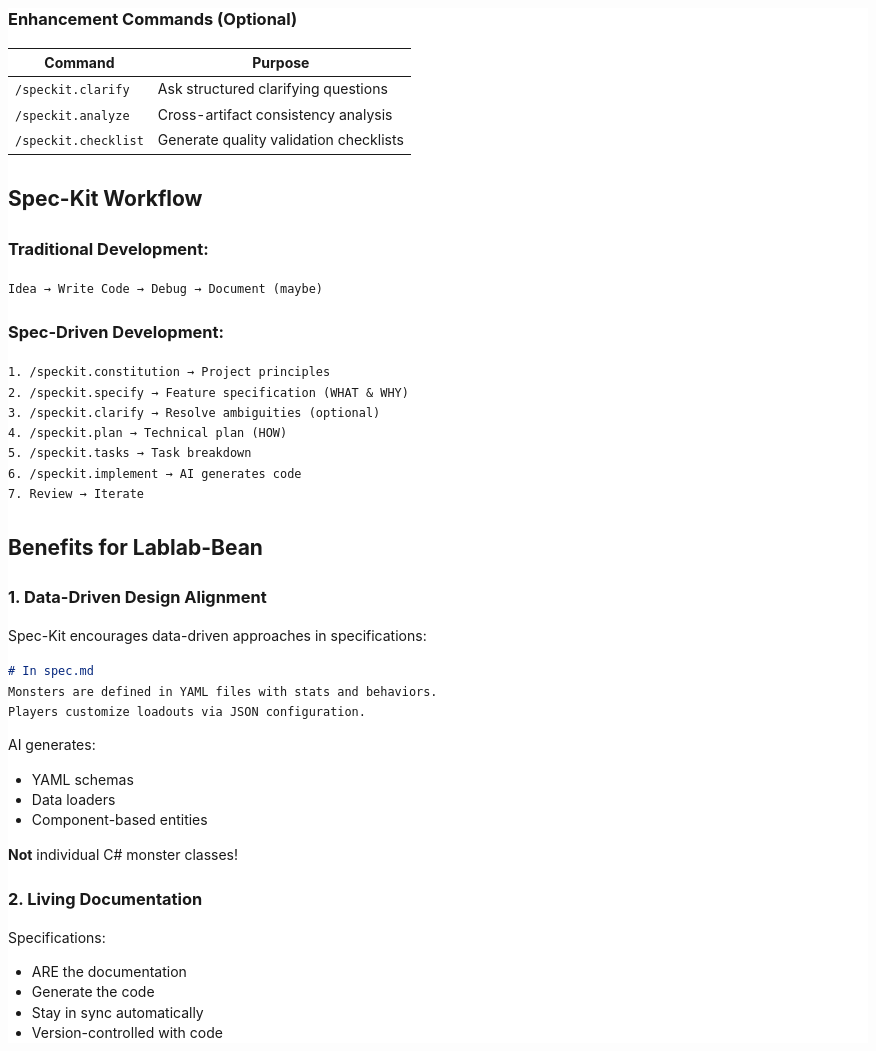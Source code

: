 ### Enhancement Commands (Optional)

| Command | Purpose |
|---------|---------|
| `/speckit.clarify` | Ask structured clarifying questions |
| `/speckit.analyze` | Cross-artifact consistency analysis |
| `/speckit.checklist` | Generate quality validation checklists |

## Spec-Kit Workflow

### Traditional Development:
```
Idea → Write Code → Debug → Document (maybe)
```

### Spec-Driven Development:
```
1. /speckit.constitution → Project principles
2. /speckit.specify → Feature specification (WHAT & WHY)
3. /speckit.clarify → Resolve ambiguities (optional)
4. /speckit.plan → Technical plan (HOW)
5. /speckit.tasks → Task breakdown
6. /speckit.implement → AI generates code
7. Review → Iterate
```

## Benefits for Lablab-Bean

### 1. Data-Driven Design Alignment

Spec-Kit encourages data-driven approaches in specifications:

```markdown
# In spec.md
Monsters are defined in YAML files with stats and behaviors.
Players customize loadouts via JSON configuration.
```

AI generates:
- YAML schemas
- Data loaders
- Component-based entities

**Not** individual C# monster classes!

### 2. Living Documentation

Specifications:
- ARE the documentation
- Generate the code
- Stay in sync automatically
- Version-controlled with code
